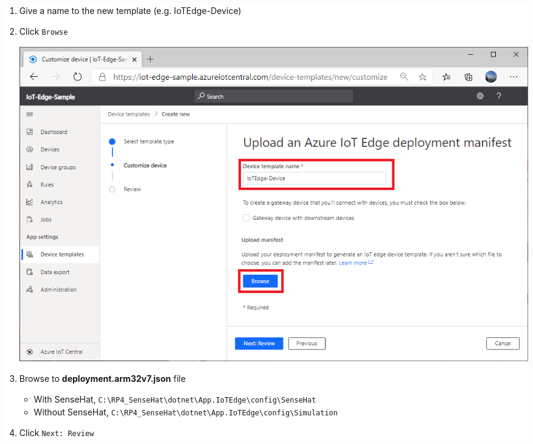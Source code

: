 1. Give a name to the new template (e.g. IoTEdge-Device)

1. Click `Browse`

    ![IoTC03](media/IoTC_Edge_03.png)

1. Browse to **deployment.arm32v7.json** file  

    - With SenseHat, `C:\RP4_SenseHat\dotnet\App.IoTEdge\config\SenseHat`
    - Without SenseHat, `C:\RP4_SenseHat\dotnet\App.IoTEdge\config\Simulation`

1. Click `Next: Review`
